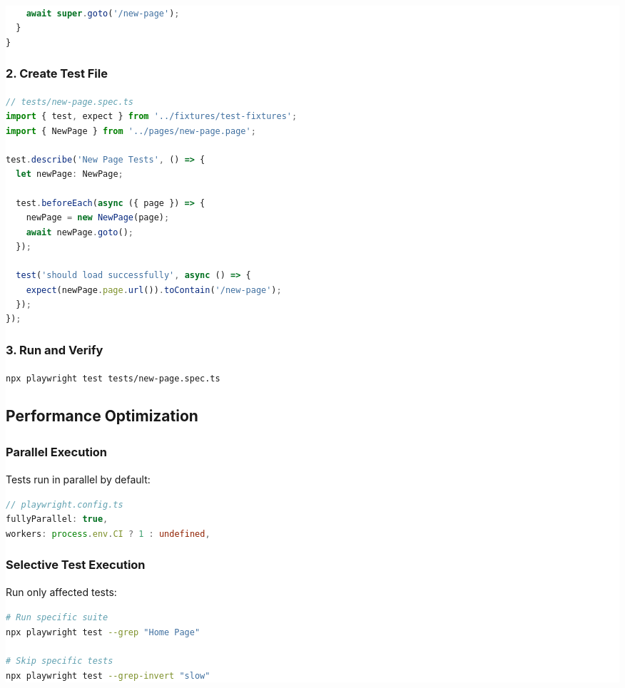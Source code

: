 ```typescript
    await super.goto('/new-page');
  }
}
```

### 2. Create Test File

```typescript
// tests/new-page.spec.ts
import { test, expect } from '../fixtures/test-fixtures';
import { NewPage } from '../pages/new-page.page';

test.describe('New Page Tests', () => {
  let newPage: NewPage;

  test.beforeEach(async ({ page }) => {
    newPage = new NewPage(page);
    await newPage.goto();
  });

  test('should load successfully', async () => {
    expect(newPage.page.url()).toContain('/new-page');
  });
});
```

### 3. Run and Verify

```bash
npx playwright test tests/new-page.spec.ts
```

## Performance Optimization

### Parallel Execution

Tests run in parallel by default:

```typescript
// playwright.config.ts
fullyParallel: true,
workers: process.env.CI ? 1 : undefined,
```

### Selective Test Execution

Run only affected tests:

```bash
# Run specific suite
npx playwright test --grep "Home Page"

# Skip specific tests
npx playwright test --grep-invert "slow"
```
